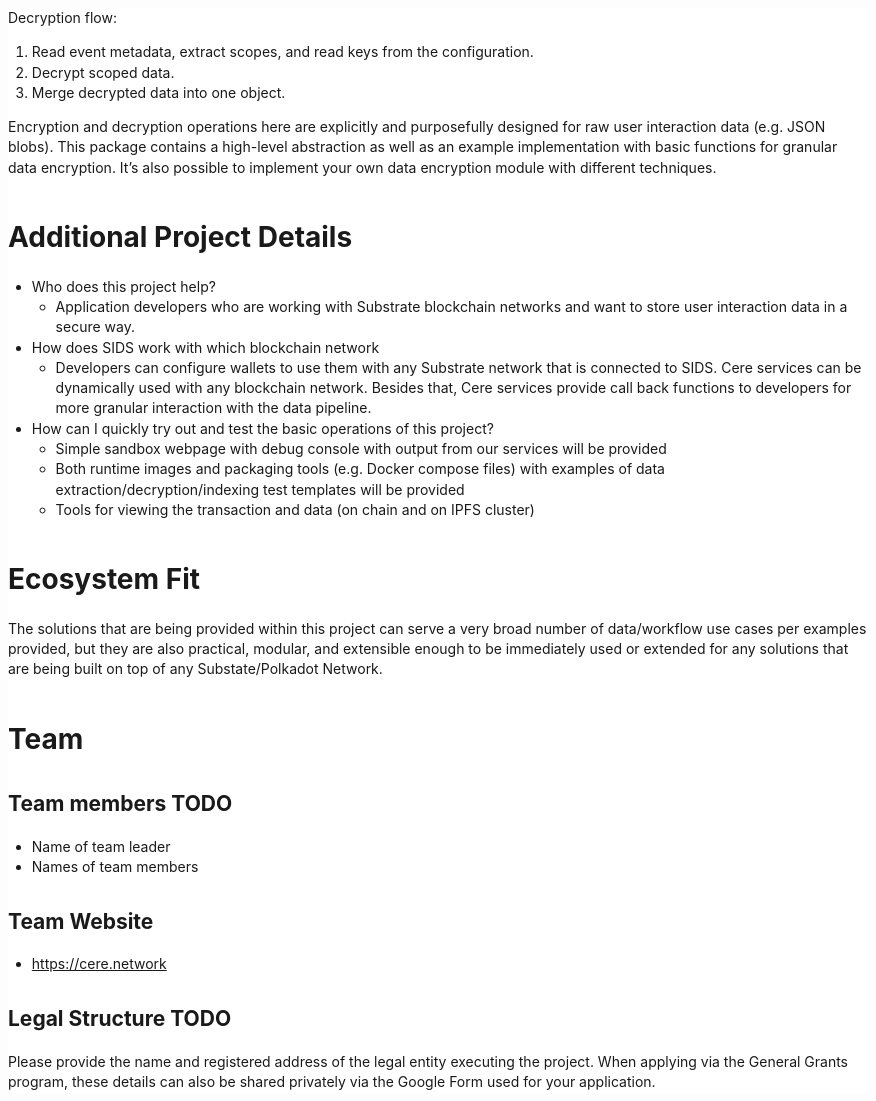 Decryption flow:

1. Read event metadata, extract scopes, and read keys from the configuration.
2. Decrypt scoped data.
3. Merge decrypted data into one object.

Encryption and decryption operations here are explicitly and purposefully designed for raw user interaction data (e.g. JSON blobs). This package contains a high-level abstraction as well as an example implementation with basic functions for granular data encryption. It’s also possible to implement your own data encryption module with different techniques.

# Additional Project Details

* Who does this project help?
    * Application developers who are working with Substrate blockchain networks and want to store user interaction data in a secure way.
* How does SIDS work with which blockchain network 
    * Developers can configure wallets to use them with any Substrate network that is connected to SIDS. Cere services can be dynamically used with any blockchain network. Besides that, Cere services provide call back functions to developers for more granular interaction with the data pipeline.
* How can I quickly try out and test the basic operations of this project?
    * Simple sandbox webpage with debug console with output from our services will be provided
    * Both runtime images and packaging tools (e.g. Docker compose files) with examples of data extraction/decryption/indexing test templates will be provided
    * Tools for viewing the transaction and data (on chain and on IPFS cluster)
 
# Ecosystem Fit 

The solutions that are being provided within this project can serve a very broad number of data/workflow use cases per examples provided, but they are also practical, modular, and extensible enough to be immediately used or extended for any solutions that are being built on top of any Substate/Polkadot Network. 

# Team

## Team members TODO

* Name of team leader
* Names of team members

## Team Website
* https://cere.network

## Legal Structure TODO

Please provide the name and registered address of the legal entity executing the project. When applying via the General Grants program, these details can also be shared privately via the Google Form used for your application.
